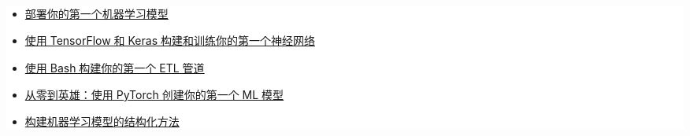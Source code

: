 +   [部署你的第一个机器学习模型](https://www.kdnuggets.com/deploying-your-first-machine-learning-model)

+   [使用 TensorFlow 和 Keras 构建和训练你的第一个神经网络](https://www.kdnuggets.com/2023/05/building-training-first-neural-network-tensorflow-keras.html)

+   [使用 Bash 构建你的第一个 ETL 管道](https://www.kdnuggets.com/building-your-first-etl-pipeline-with-bash)

+   [从零到英雄：使用 PyTorch 创建你的第一个 ML 模型](https://www.kdnuggets.com/from-zero-to-hero-create-your-first-ml-model-with-pytorch)

+   [构建机器学习模型的结构化方法](https://www.kdnuggets.com/2022/06/structured-approach-building-machine-learning-model.html)
